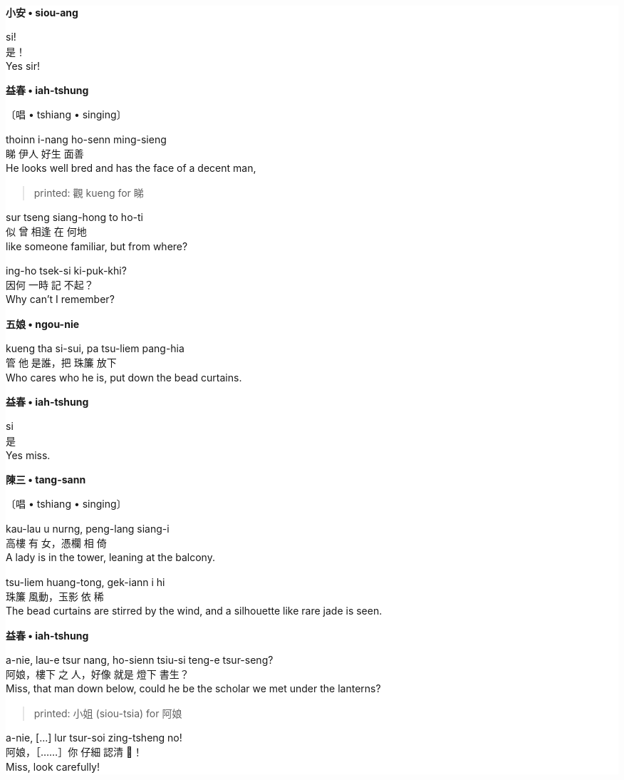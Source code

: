 **小安 • siou-ang**

si!<br/>
是！<br/>
Yes sir!

**益春 • iah-tshung**

〔唱 • tshiang • singing〕

thoinn i-nang ho-senn ming-sieng<br/>
睇 伊人 好生 面善<br/>
He looks well bred and has the face of a decent man,

> printed: 觀 kueng for 睇

sur tseng siang-hong to ho-ti<br/>
似 曾 相逢 在 何地<br/>
like someone familiar, but from where?

ing-ho tsek-si ki-puk-khi?<br/>
因何 一時 記 不起？<br/>
Why can’t I remember?

**五娘 • ngou-nie**

kueng tha si-sui, pa tsu-liem pang-hia<br/>
管 他 是誰，把 珠簾 放下<br/>
Who cares who he is, put down the bead curtains.

**益春 • iah-tshung**

si<br/>
是<br/>
Yes miss.

**陳三 • tang-sann**

〔唱 • tshiang • singing〕

kau-lau u nurng, peng-lang siang-i<br/>
高樓 有 女，憑欄 相 倚<br/>
A lady is in the tower, leaning at the balcony.

tsu-liem huang-tong, gek-iann i hi<br/>
珠簾 風動，玉影 依 稀<br/>
The bead curtains are stirred by the wind, and a silhouette like rare jade is seen.

**益春 • iah-tshung**

a-nie, lau-e tsur nang, ho-sienn tsiu-si teng-e tsur-seng?<br/>
阿娘，樓下 之 人，好像 就是 燈下 書生？<br/>
Miss, that man down below, could he be the scholar we met under the lanterns?

> printed: 小姐 (siou-tsia) for 阿娘

a-nie, [...] lur tsur-soi zing-tsheng no!<br/>
阿娘，［……］你 仔細 認清 𰇇！<br/>
Miss, look carefully!
